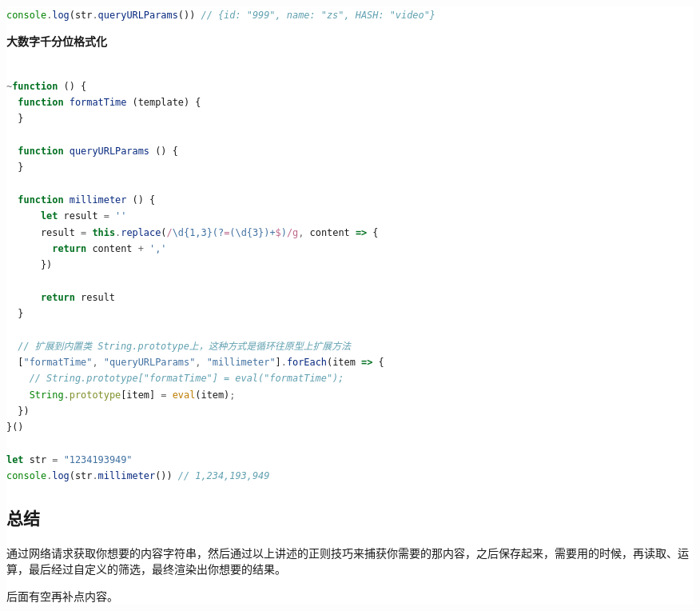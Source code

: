```js
console.log(str.queryURLParams()) // {id: "999", name: "zs", HASH: "video"}
```


**大数字千分位格式化**

```js

~function () {
  function formatTime (template) {
  }
  
  function queryURLParams () {
  }
  
  function millimeter () {
      let result = ''
      result = this.replace(/\d{1,3}(?=(\d{3})+$)/g, content => {
        return content + ','
      })

      return result
  }
  
  // 扩展到内置类 String.prototype上，这种方式是循环往原型上扩展方法
  ["formatTime", "queryURLParams", "millimeter"].forEach(item => {
    // String.prototype["formatTime"] = eval("formatTime");
    String.prototype[item] = eval(item);
  })
}()

let str = "1234193949"
console.log(str.millimeter()) // 1,234,193,949
```

## 总结

通过网络请求获取你想要的内容字符串，然后通过以上讲述的正则技巧来捕获你需要的那内容，之后保存起来，需要用的时候，再读取、运算，最后经过自定义的筛选，最终渲染出你想要的结果。

后面有空再补点内容。
